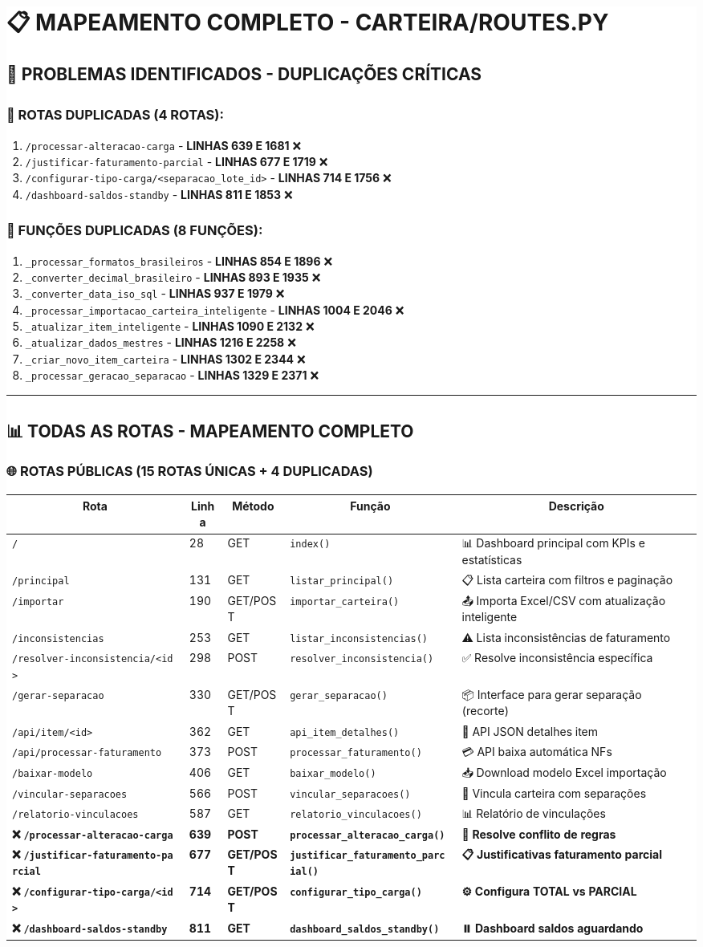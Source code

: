 # 📋 MAPEAMENTO COMPLETO - CARTEIRA/ROUTES.PY

## 🚨 **PROBLEMAS IDENTIFICADOS - DUPLICAÇÕES CRÍTICAS**

### **🔴 ROTAS DUPLICADAS (4 ROTAS):**
1. `/processar-alteracao-carga` - **LINHAS 639 E 1681** ❌
2. `/justificar-faturamento-parcial` - **LINHAS 677 E 1719** ❌
3. `/configurar-tipo-carga/<separacao_lote_id>` - **LINHAS 714 E 1756** ❌
4. `/dashboard-saldos-standby` - **LINHAS 811 E 1853** ❌

### **🔴 FUNÇÕES DUPLICADAS (8 FUNÇÕES):**
1. `_processar_formatos_brasileiros` - **LINHAS 854 E 1896** ❌
2. `_converter_decimal_brasileiro` - **LINHAS 893 E 1935** ❌
3. `_converter_data_iso_sql` - **LINHAS 937 E 1979** ❌
4. `_processar_importacao_carteira_inteligente` - **LINHAS 1004 E 2046** ❌
5. `_atualizar_item_inteligente` - **LINHAS 1090 E 2132** ❌
6. `_atualizar_dados_mestres` - **LINHAS 1216 E 2258** ❌
7. `_criar_novo_item_carteira` - **LINHAS 1302 E 2344** ❌
8. `_processar_geracao_separacao` - **LINHAS 1329 E 2371** ❌

---

## 📊 **TODAS AS ROTAS - MAPEAMENTO COMPLETO**

### **🌐 ROTAS PÚBLICAS (15 ROTAS ÚNICAS + 4 DUPLICADAS)**

| Rota | Linha | Método | Função | Descrição |
|------|-------|--------|--------|-----------|
| `/` | 28 | GET | `index()` | 📊 Dashboard principal com KPIs e estatísticas |
| `/principal` | 131 | GET | `listar_principal()` | 📋 Lista carteira com filtros e paginação |
| `/importar` | 190 | GET/POST | `importar_carteira()` | 📤 Importa Excel/CSV com atualização inteligente |
| `/inconsistencias` | 253 | GET | `listar_inconsistencias()` | ⚠️ Lista inconsistências de faturamento |
| `/resolver-inconsistencia/<id>` | 298 | POST | `resolver_inconsistencia()` | ✅ Resolve inconsistência específica |
| `/gerar-separacao` | 330 | GET/POST | `gerar_separacao()` | 📦 Interface para gerar separação (recorte) |
| `/api/item/<id>` | 362 | GET | `api_item_detalhes()` | 🔌 API JSON detalhes item |
| `/api/processar-faturamento` | 373 | POST | `processar_faturamento()` | 💳 API baixa automática NFs |
| `/baixar-modelo` | 406 | GET | `baixar_modelo()` | 📥 Download modelo Excel importação |
| `/vincular-separacoes` | 566 | POST | `vincular_separacoes()` | 🔗 Vincula carteira com separações |
| `/relatorio-vinculacoes` | 587 | GET | `relatorio_vinculacoes()` | 📊 Relatório de vinculações |
| **❌ `/processar-alteracao-carga`** | **639** | **POST** | **`processar_alteracao_carga()`** | **🎯 Resolve conflito de regras** |
| **❌ `/justificar-faturamento-parcial`** | **677** | **GET/POST** | **`justificar_faturamento_parcial()`** | **📋 Justificativas faturamento parcial** |
| **❌ `/configurar-tipo-carga/<id>`** | **714** | **GET/POST** | **`configurar_tipo_carga()`** | **⚙️ Configura TOTAL vs PARCIAL** |
| **❌ `/dashboard-saldos-standby`** | **811** | **GET** | **`dashboard_saldos_standby()`** | **⏸️ Dashboard saldos aguardando** |
